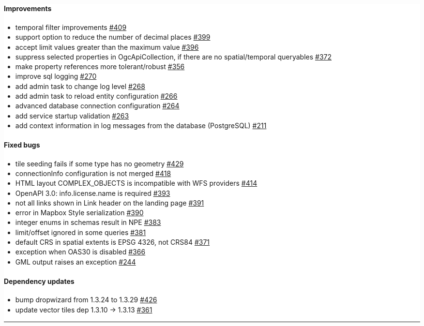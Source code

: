 #### Improvements

-  temporal filter improvements [#409](https://github.com/interactive-instruments/ldproxy/issues/409)
-  support option to reduce the number of decimal places [#399](https://github.com/interactive-instruments/ldproxy/issues/399)
-  accept limit values greater than the maximum value [#396](https://github.com/interactive-instruments/ldproxy/issues/396)
-  suppress selected properties in OgcApiCollection, if there are no spatial/temporal queryables [#372](https://github.com/interactive-instruments/ldproxy/issues/372)
-  make property references more tolerant/robust [#356](https://github.com/interactive-instruments/ldproxy/issues/356)
-  improve sql logging [#270](https://github.com/interactive-instruments/ldproxy/issues/270)
-  add admin task to change log level [#268](https://github.com/interactive-instruments/ldproxy/issues/268)
-  add admin task to reload entity configuration [#266](https://github.com/interactive-instruments/ldproxy/issues/266)
-  advanced database connection configuration [#264](https://github.com/interactive-instruments/ldproxy/issues/264)
-  add service startup validation [#263](https://github.com/interactive-instruments/ldproxy/issues/263)
-  add context information in log messages from the database (PostgreSQL) [#211](https://github.com/interactive-instruments/ldproxy/issues/211)

#### Fixed bugs

-  tile seeding fails if some type has no geometry [#429](https://github.com/interactive-instruments/ldproxy/issues/429)
-  connectionInfo configuration is not merged [#418](https://github.com/interactive-instruments/ldproxy/issues/418)
-  HTML layout COMPLEX_OBJECTS is incompatible with WFS providers [#414](https://github.com/interactive-instruments/ldproxy/issues/414)
-  OpenAPI 3.0: info.license.name is required [#393](https://github.com/interactive-instruments/ldproxy/issues/393)
-  not all links shown in Link header on the landing page [#391](https://github.com/interactive-instruments/ldproxy/issues/391)
-  error in Mapbox Style serialization [#390](https://github.com/interactive-instruments/ldproxy/issues/390)
-  integer enums in schemas result in NPE [#383](https://github.com/interactive-instruments/ldproxy/issues/383)
-  limit/offset ignored in some queries [#381](https://github.com/interactive-instruments/ldproxy/issues/381)
-  default CRS in spatial extents is EPSG 4326, not CRS84 [#371](https://github.com/interactive-instruments/ldproxy/issues/371)
-  exception when OAS30 is disabled [#366](https://github.com/interactive-instruments/ldproxy/issues/366)
-  GML output raises an exception [#244](https://github.com/interactive-instruments/ldproxy/issues/244)

#### Dependency updates

-  bump dropwizard from 1.3.24 to 1.3.29 [#426](https://github.com/interactive-instruments/ldproxy/issues/426)
-  update vector tiles dep 1.3.10 -> 1.3.13 [#361](https://github.com/interactive-instruments/ldproxy/issues/361)

---